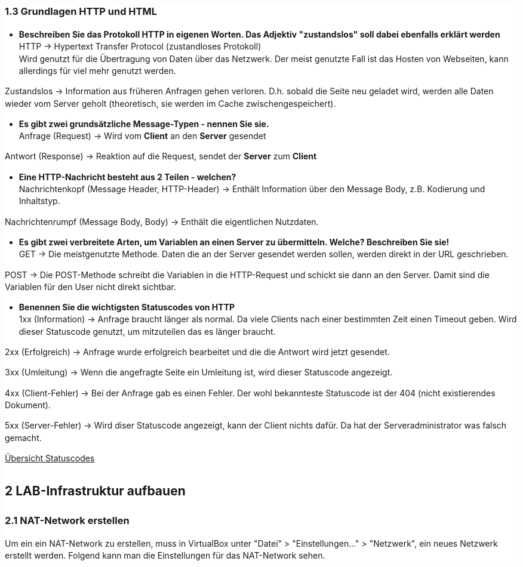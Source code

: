 ### 1.3 Grundlagen HTTP und HTML

- **Beschreiben Sie das Protokoll HTTP in eigenen Worten. Das Adjektiv "zustandslos" soll dabei ebenfalls erklärt werden**  
HTTP -> Hypertext Transfer Protocol (zustandloses Protokoll)  
Wird genutzt für die Übertragung von Daten über das Netzwerk. Der meist genutzte Fall ist das Hosten von Webseiten, kann allerdings für viel mehr genutzt werden.  
  
Zustandslos -> Information aus früheren Anfragen gehen verloren. D.h. sobald die Seite neu geladet wird, werden alle Daten wieder vom Server geholt (theoretisch, sie werden im Cache zwischengespeichert).

- **Es gibt zwei grundsätzliche Message-Typen - nennen Sie sie.**  
Anfrage (Request) ->  Wird vom **Client** an den **Server** gesendet  
  
Antwort (Response) -> Reaktion auf die Request, sendet der **Server** zum **Client**

- **Eine HTTP-Nachricht besteht aus 2 Teilen - welchen?**  
Nachrichtenkopf (Message Header, HTTP-Header) -> Enthält Information über den Message Body, z.B. Kodierung und Inhaltstyp.  
  
Nachrichtenrumpf (Message Body, Body) -> Enthält die eigentlichen Nutzdaten.

- **Es gibt zwei verbreitete Arten, um Variablen an einen Server zu übermitteln. Welche? Beschreiben Sie sie!**  
GET -> Die meistgenutzte Methode. Daten die an der Server gesendet werden sollen, werden direkt in der URL geschrieben.  
  
POST -> Die POST-Methode schreibt die Variablen in die HTTP-Request und schickt sie dann an den Server. Damit sind die Variablen für den User nicht direkt sichtbar.

- **Benennen Sie die wichtigsten Statuscodes von HTTP**  
1xx (Information) -> Anfrage braucht länger als normal. Da viele Clients nach einer bestimmten Zeit einen Timeout geben. Wird dieser Statuscode genutzt, um mitzuteilen das es länger braucht.
  
2xx (Erfolgreich) -> Anfrage wurde erfolgreich bearbeitet und die die Antwort wird jetzt gesendet.  
  
3xx (Umleitung) -> Wenn die angefragte Seite ein Umleitung ist, wird dieser Statuscode angezeigt.  
  
4xx (Client-Fehler) -> Bei der Anfrage gab es einen Fehler. Der wohl bekannteste Statuscode ist der 404 (nicht existierendes Dokument).  
  
5xx (Server-Fehler) -> Wird diser Statuscode angezeigt, kann der Client nichts dafür. Da hat der Serveradministrator was falsch gemacht.  
  
[Übersicht Statuscodes](https://developer.mozilla.org/de/docs/Web/HTTP/Status)

## 2 LAB-Infrastruktur aufbauen

### 2.1 NAT-Network erstellen

Um ein ein NAT-Network zu erstellen, muss in VirtualBox unter "Datei" > "Einstellungen..." > "Netzwerk", ein neues Netzwerk erstellt werden. Folgend kann man die Einstellungen für das NAT-Network sehen.  